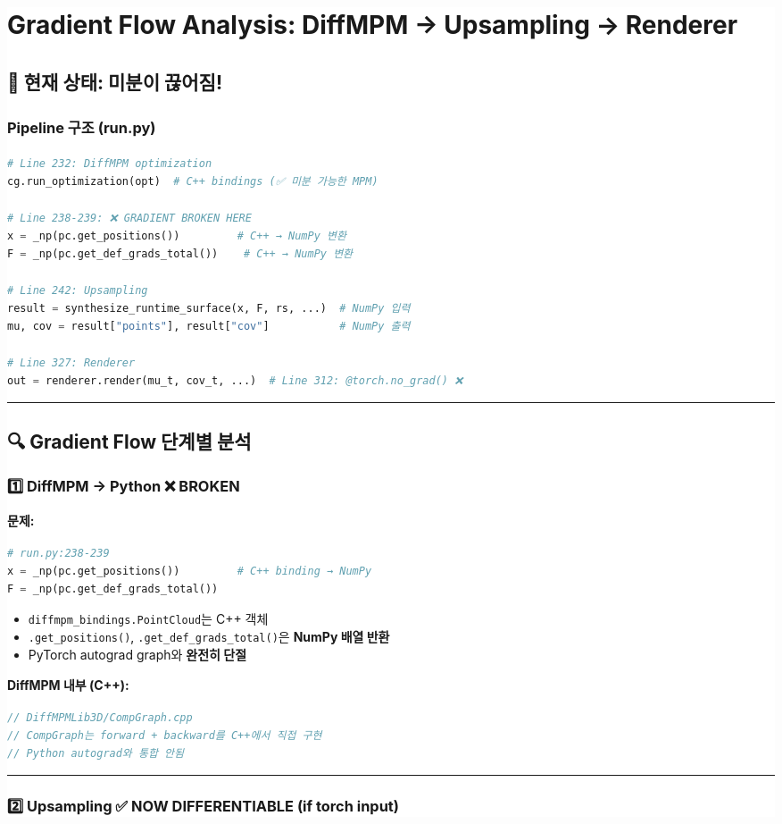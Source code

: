 # Gradient Flow Analysis: DiffMPM → Upsampling → Renderer

## 🔴 **현재 상태: 미분이 끊어짐!**

### Pipeline 구조 (run.py)

```python
# Line 232: DiffMPM optimization
cg.run_optimization(opt)  # C++ bindings (✅ 미분 가능한 MPM)

# Line 238-239: ❌ GRADIENT BROKEN HERE
x = _np(pc.get_positions())         # C++ → NumPy 변환
F = _np(pc.get_def_grads_total())    # C++ → NumPy 변환

# Line 242: Upsampling
result = synthesize_runtime_surface(x, F, rs, ...)  # NumPy 입력
mu, cov = result["points"], result["cov"]           # NumPy 출력

# Line 327: Renderer
out = renderer.render(mu_t, cov_t, ...)  # Line 312: @torch.no_grad() ❌
```

---

## 🔍 Gradient Flow 단계별 분석

### 1️⃣ **DiffMPM → Python** ❌ BROKEN

**문제:**
```python
# run.py:238-239
x = _np(pc.get_positions())         # C++ binding → NumPy
F = _np(pc.get_def_grads_total())
```

- `diffmpm_bindings.PointCloud`는 C++ 객체
- `.get_positions()`, `.get_def_grads_total()`은 **NumPy 배열 반환**
- PyTorch autograd graph와 **완전히 단절**

**DiffMPM 내부 (C++):**
```cpp
// DiffMPMLib3D/CompGraph.cpp
// CompGraph는 forward + backward를 C++에서 직접 구현
// Python autograd와 통합 안됨
```

---

### 2️⃣ **Upsampling** ✅ NOW DIFFERENTIABLE (if torch input)
